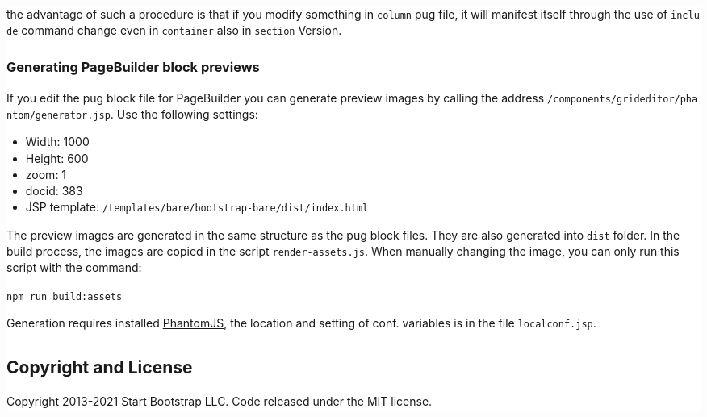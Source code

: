 the advantage of such a procedure is that if you modify something in `column` pug file, it will manifest itself through the use of `include` command change even in `container` also in `section` Version.

### Generating PageBuilder block previews

If you edit the pug block file for PageBuilder you can generate preview images by calling the address `/components/grideditor/phantom/generator.jsp`. Use the following settings:
- Width: 1000
- Height: 600
- zoom: 1
- docid: 383
- JSP template: `/templates/bare/bootstrap-bare/dist/index.html`

The preview images are generated in the same structure as the pug block files. They are also generated into `dist` folder. In the build process, the images are copied in the script `render-assets.js`. When manually changing the image, you can only run this script with the command:

```sh
npm run build:assets
```

Generation requires installed [PhantomJS](https://phantomjs.org/download.html), the location and setting of conf. variables is in the file `localconf.jsp`.

## Copyright and License

Copyright 2013-2021 Start Bootstrap LLC. Code released under the [MIT](https://github.com/StartBootstrap/startbootstrap-bare/blob/master/LICENSE) license.
